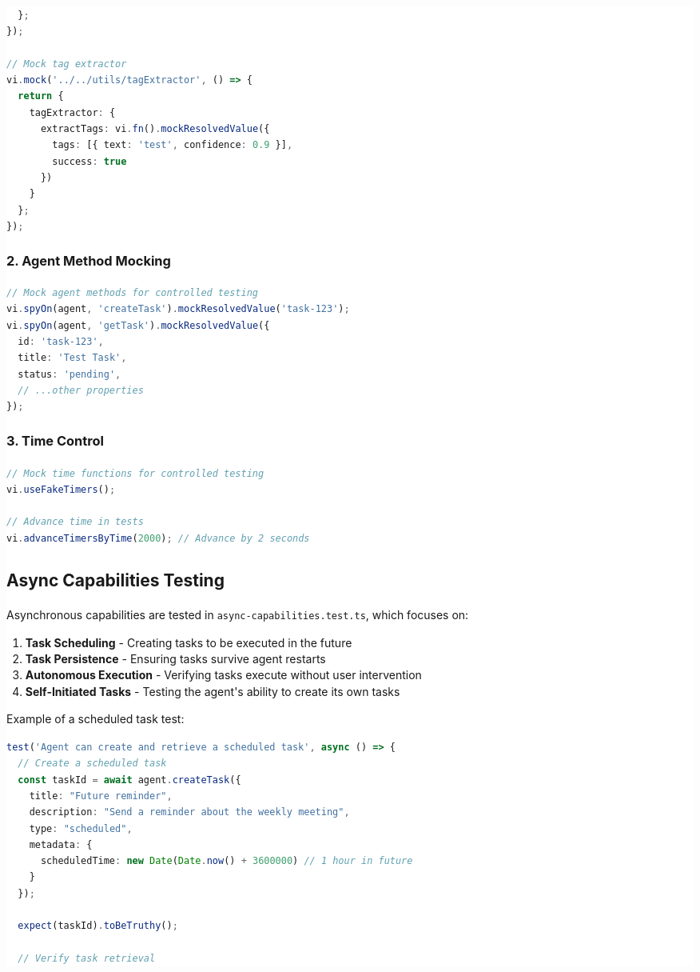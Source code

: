 ```typescript
  };
});

// Mock tag extractor
vi.mock('../../utils/tagExtractor', () => {
  return {
    tagExtractor: {
      extractTags: vi.fn().mockResolvedValue({
        tags: [{ text: 'test', confidence: 0.9 }],
        success: true
      })
    }
  };
});
```

### 2. Agent Method Mocking

```typescript
// Mock agent methods for controlled testing
vi.spyOn(agent, 'createTask').mockResolvedValue('task-123');
vi.spyOn(agent, 'getTask').mockResolvedValue({
  id: 'task-123',
  title: 'Test Task',
  status: 'pending',
  // ...other properties
});
```

### 3. Time Control

```typescript
// Mock time functions for controlled testing
vi.useFakeTimers();

// Advance time in tests
vi.advanceTimersByTime(2000); // Advance by 2 seconds
```

## Async Capabilities Testing

Asynchronous capabilities are tested in `async-capabilities.test.ts`, which focuses on:

1. **Task Scheduling** - Creating tasks to be executed in the future
2. **Task Persistence** - Ensuring tasks survive agent restarts
3. **Autonomous Execution** - Verifying tasks execute without user intervention
4. **Self-Initiated Tasks** - Testing the agent's ability to create its own tasks

Example of a scheduled task test:

```typescript
test('Agent can create and retrieve a scheduled task', async () => {
  // Create a scheduled task
  const taskId = await agent.createTask({
    title: "Future reminder",
    description: "Send a reminder about the weekly meeting",
    type: "scheduled",
    metadata: {
      scheduledTime: new Date(Date.now() + 3600000) // 1 hour in future
    }
  });
  
  expect(taskId).toBeTruthy();
  
  // Verify task retrieval
```